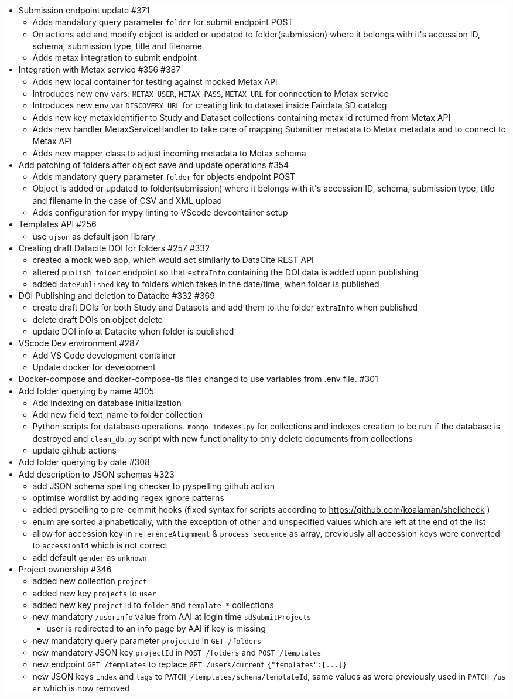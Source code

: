 - Submission endpoint update #371
  - Adds mandatory query parameter `folder` for submit endpoint POST
  - On actions add and modify object is added or updated to folder(submission) where it belongs with it's accession ID, schema, submission type, title and filename
  - Adds metax integration to submit endpoint
- Integration with Metax service #356 #387
  - Adds new local container for testing against mocked Metax API
  - Introduces new env vars: `METAX_USER`, `METAX_PASS`, `METAX_URL` for connection to Metax service
  - Introduces new env var `DISCOVERY_URL` for creating link to dataset inside Fairdata SD catalog
  - Adds new key metaxIdentifier to Study and Dataset collections containing metax id returned from Metax API
  - Adds new handler MetaxServiceHandler to take care of mapping Submitter metadata to Metax metadata and to connect to Metax API
  - Adds new mapper class to adjust incoming metadata to Metax schema
- Add patching of folders after object save and update operations #354
  - Adds mandatory query parameter `folder` for objects endpoint POST
  - Object is added or updated to folder(submission) where it belongs with it's accession ID, schema, submission type, title and filename in the case of CSV and XML upload
  - Adds configuration for mypy linting to VScode devcontainer setup
- Templates API #256
  - use `ujson` as default json library
- Creating draft Datacite DOI for folders #257 #332
  - created a mock web app, which would act similarly to DataCite REST API
  - altered `publish_folder` endpoint so that `extraInfo` containing the DOI data is added upon publishing
  - added `datePublished` key to folders which takes in the date/time, when folder is published
- DOI Publishing and deletion to Datacite #332 #369
  - create draft DOIs for both Study and Datasets and add them to the folder `extraInfo` when published
  - delete draft DOIs on object delete
  - update DOI info at Datacite when folder is published
- VScode Dev environment #287
  - Add VS Code development container
  - Update docker for development
- Docker-compose and docker-compose-tls files changed to use variables from .env file. #301
- Add folder querying by name #305
  - Add indexing on database initialization
  - Add new field text_name to folder collection
  - Python scripts for database operations. `mongo_indexes.py` for collections and indexes creation to be run if the database is destroyed and `clean_db.py` script with new functionality to only delete documents from collections
  - update github actions
- Add folder querying by date #308
- Add description to JSON schemas #323
  - add JSON schema spelling checker to pyspelling github action
  - optimise wordlist by adding regex ignore patterns
  - added pyspelling to pre-commit hooks (fixed syntax for scripts according to https://github.com/koalaman/shellcheck )
  - enum are sorted alphabetically, with the exception of other and unspecified values which are left at the end of the list
  - allow for accession key in `referenceAlignment` & `process sequence` as array, previously all accession keys were converted to `accessionId` which is not correct
  - add default `gender` as `unknown`
- Project ownership #346
  - added new collection `project`
  - added new key `projects` to `user`
  - added new key `projectId` to `folder` and `template-*` collections
  - new mandatory `/userinfo` value from AAI at login time `sdSubmitProjects`
    - user is redirected to an info page by AAI if key is missing
  - new mandatory query parameter `projectId` in `GET /folders`
  - new mandatory JSON key `projectId` in `POST /folders` and `POST /templates`
  - new endpoint `GET /templates` to replace `GET /users/current` `{"templates":[...]}`
  - new JSON keys `index` and `tags` to `PATCH /templates/schema/templateId`, same values as were previously used in `PATCH /user` which is now removed

[Unreleased]: https://gitlab.ci.csc.fi/sds-dev/sd-submit/metadata-submitter/compare/2025.4.0...HEAD
[2025.4.0]: https://gitlab.ci.csc.fi/sds-dev/sd-submit/metadata-submitter/-/compare/2024.1.0...2025.4.0
[2024.01.1]: https://gitlab.ci.csc.fi/sds-dev/sd-submit/metadata-submitter/-/compare/v0.13.1...2024.01.0
[0.13.1]: https://github.com/CSCfi/metadata-submitter/compare/v0.13.0...v0.13.1
[0.13.0]: https://github.com/CSCfi/metadata-submitter/compare/v0.10.0...v0.13.0
[0.11.0]: https://github.com/CSCfi/metadata-submitter/compare/v0.10.0...v0.11.0
[0.10.0]: https://github.com/CSCfi/metadata-submitter/compare/v0.9.0...v0.10.0
[0.9.0]: https://github.com/CSCfi/metadata-submitter/compare/v0.8.1...v0.9.0
[0.8.1]: https://github.com/CSCfi/metadata-submitter/compare/v0.8.0...v0.8.1
[0.8.0]: https://github.com/CSCfi/metadata-submitter/compare/v0.7.1...v0.8.0
[0.7.1]: https://github.com/CSCfi/metadata-submitter/compare/v0.7.0...v0.7.1
[0.7.0]: https://github.com/CSCfi/metadata-submitter/compare/v0.6.1...v0.7.0
[0.6.1]: https://github.com/CSCfi/metadata-submitter/compare/v0.6.0...v0.6.1
[0.6.0]: https://github.com/CSCfi/metadata-submitter/compare/v0.5.3...v0.6.0
[0.5.3]: https://github.com/CSCfi/metadata-submitter/compare/v0.5.2...v0.5.3
[0.5.2]: https://github.com/CSCfi/metadata-submitter/compare/v0.5.1...v0.5.2
[0.5.1]: https://github.com/CSCfi/metadata-submitter/compare/v0.5.0...v0.5.1
[0.5.0]: https://github.com/CSCfi/metadata-submitter/compare/v0.2.0...v0.5.0
[0.3.0]: https://github.com/CSCfi/metadata-submitter/compare/v0.1.0...v0.2.0
[0.1.0]: https://github.com/CSCfi/metadata-submitter/releases/tag/v0.1.0